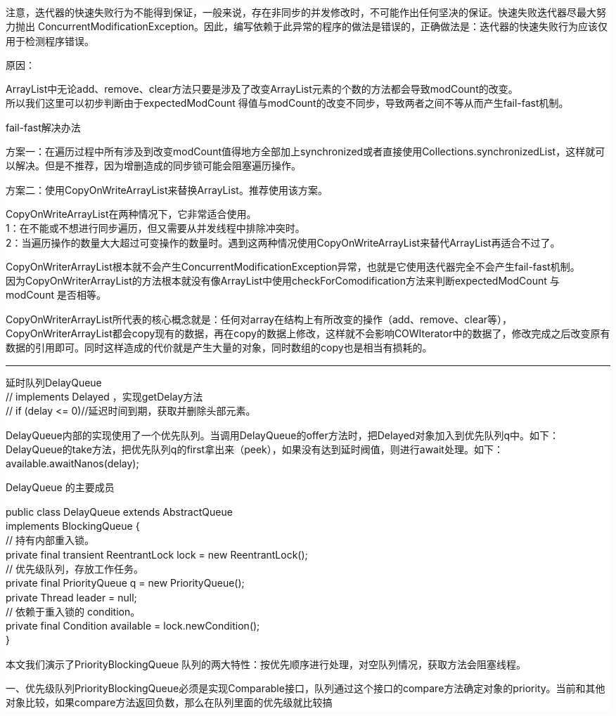 注意，迭代器的快速失败行为不能得到保证，一般来说，存在非同步的并发修改时，不可能作出任何坚决的保证。快速失败迭代器尽最大努力抛出 ConcurrentModificationException。因此，编写依赖于此异常的程序的做法是错误的，正确做法是：迭代器的快速失败行为应该仅用于检测程序错误。  
  
  
  
原因：  
  
ArrayList中无论add、remove、clear方法只要是涉及了改变ArrayList元素的个数的方法都会导致modCount的改变。  
所以我们这里可以初步判断由于expectedModCount 得值与modCount的改变不同步，导致两者之间不等从而产生fail-fast机制。  
  
  
fail-fast解决办法  
  
方案一：在遍历过程中所有涉及到改变modCount值得地方全部加上synchronized或者直接使用Collections.synchronizedList，这样就可以解决。但是不推荐，因为增删造成的同步锁可能会阻塞遍历操作。  
  
方案二：使用CopyOnWriteArrayList来替换ArrayList。推荐使用该方案。  
  
CopyOnWriteArrayList在两种情况下，它非常适合使用。  
1：在不能或不想进行同步遍历，但又需要从并发线程中排除冲突时。  
2：当遍历操作的数量大大超过可变操作的数量时。遇到这两种情况使用CopyOnWriteArrayList来替代ArrayList再适合不过了。  
  
CopyOnWriterArrayList根本就不会产生ConcurrentModificationException异常，也就是它使用迭代器完全不会产生fail-fast机制。  
因为CopyOnWriterArrayList的方法根本就没有像ArrayList中使用checkForComodification方法来判断expectedModCount 与 modCount 是否相等。  
  
CopyOnWriterArrayList所代表的核心概念就是：任何对array在结构上有所改变的操作（add、remove、clear等），CopyOnWriterArrayList都会copy现有的数据，再在copy的数据上修改，这样就不会影响COWIterator中的数据了，修改完成之后改变原有数据的引用即可。同时这样造成的代价就是产生大量的对象，同时数组的copy也是相当有损耗的。  
  
  
  
---------------------------------------------------------------------------------------------------------------------  
  
  
延时队列DelayQueue  
  // implements Delayed ，实现getDelay方法  
  // if (delay <= 0)//延迟时间到期，获取并删除头部元素。  
  
  
  DelayQueue内部的实现使用了一个优先队列。当调用DelayQueue的offer方法时，把Delayed对象加入到优先队列q中。如下：
  DelayQueue的take方法，把优先队列q的first拿出来（peek），如果没有达到延时阀值，则进行await处理。如下：
available.awaitNanos(delay);
  
  
DelayQueue 的主要成员  
  
public class DelayQueue<E extends Delayed> extends AbstractQueue<E>  
    implements BlockingQueue<E> {  
    // 持有内部重入锁。  
    private final transient ReentrantLock lock = new ReentrantLock();  
    // 优先级队列，存放工作任务。  
    private final PriorityQueue<E> q = new PriorityQueue<E>();  
    private Thread leader = null;  
    // 依赖于重入锁的 condition。  
    private final Condition available = lock.newCondition();  
}  
  
  
本文我们演示了PriorityBlockingQueue 队列的两大特性：按优先顺序进行处理，对空队列情况，获取方法会阻塞线程。  
  
  
一、优先级队列PriorityBlockingQueue必须是实现Comparable接口，队列通过这个接口的compare方法确定对象的priority。当前和其他对象比较，如果compare方法返回负数，那么在队列里面的优先级就比较搞  
  